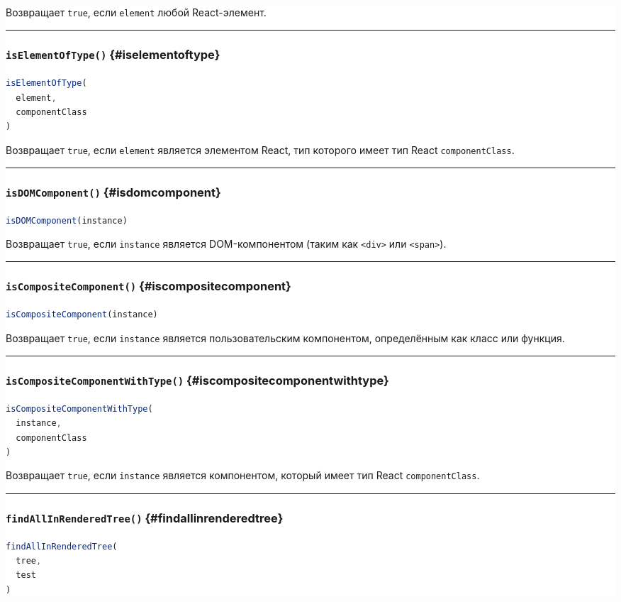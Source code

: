Возвращает `true`, если `element` любой React-элемент.

* * *

### `isElementOfType()` {#iselementoftype}

```javascript
isElementOfType(
  element,
  componentClass
)
```

Возвращает `true`, если `element` является элементом React, тип которого имеет тип React `componentClass`.

* * *

### `isDOMComponent()` {#isdomcomponent}

```javascript
isDOMComponent(instance)
```

Возвращает `true`, если `instance` является DOM-компонентом (таким как `<div>` или `<span>`).

* * *

### `isCompositeComponent()` {#iscompositecomponent}

```javascript
isCompositeComponent(instance)
```

Возвращает `true`, если `instance` является пользовательским компонентом, определённым как класс или функция.

* * *

### `isCompositeComponentWithType()` {#iscompositecomponentwithtype}

```javascript
isCompositeComponentWithType(
  instance,
  componentClass
)
```

Возвращает `true`, если `instance` является компонентом, который имеет тип React `componentClass`.

* * *

### `findAllInRenderedTree()` {#findallinrenderedtree}

```javascript
findAllInRenderedTree(
  tree,
  test
)
```
